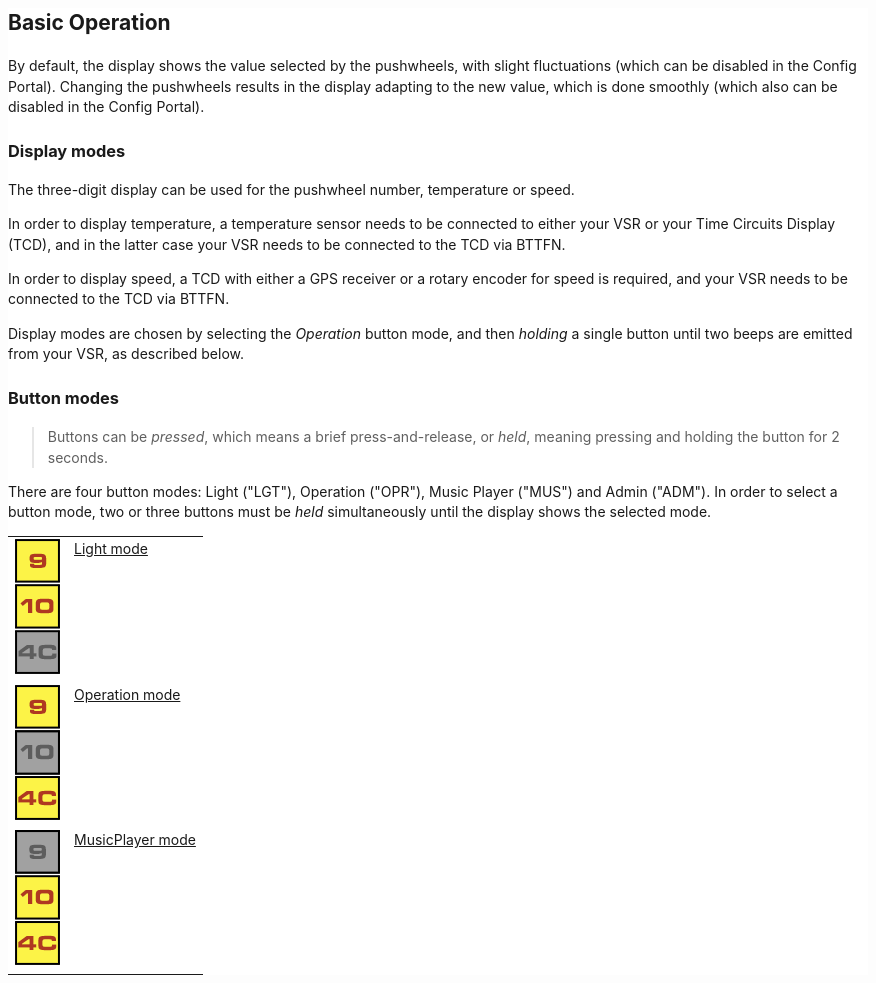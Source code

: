 ## Basic Operation

By default, the display shows the value selected by the pushwheels, with slight fluctuations (which can be disabled in the Config Portal). Changing the pushwheels results in the display adapting to the new value, which is done smoothly (which also can be disabled in the Config Portal).

### Display modes

The three-digit display can be used for the pushwheel number, temperature or speed.

In order to display temperature, a temperature sensor needs to be connected to either your VSR or your Time Circuits Display (TCD), and in the latter case your VSR needs to be connected to the TCD via BTTFN.

In order to display speed, a TCD with either a GPS receiver or a rotary encoder for speed is required, and your VSR needs to be connected to the TCD via BTTFN.

Display modes are chosen by selecting the _Operation_ button mode, and then _holding_ a single button until two beeps are emitted from your VSR, as described below.

### Button modes

>Buttons can be _pressed_, which means a brief press-and-release, or _held_, meaning pressing and holding the button for 2 seconds.

There are four button modes: Light ("LGT"), Operation ("OPR"), Music Player ("MUS") and Admin ("ADM"). In order to select a button mode, two or three buttons must be _held_ simultaneously until the display shows the selected mode.

<table>
    <tr>
    <td align="center"><img src="img/bmode0.png"></td><td><a href="#light-mode">Light mode</a></td>
    </tr>
    <tr>
    <td align="center"><img src="img/bmode1.png"></td><td><a href="#operation-mode">Operation mode</a></td>
    </tr>
    <tr>  
    <td align="center"><img src="img/bmode2.png"></td><td><a href="#music-player-mode">MusicPlayer mode</a></td>
    </tr>
    <tr>